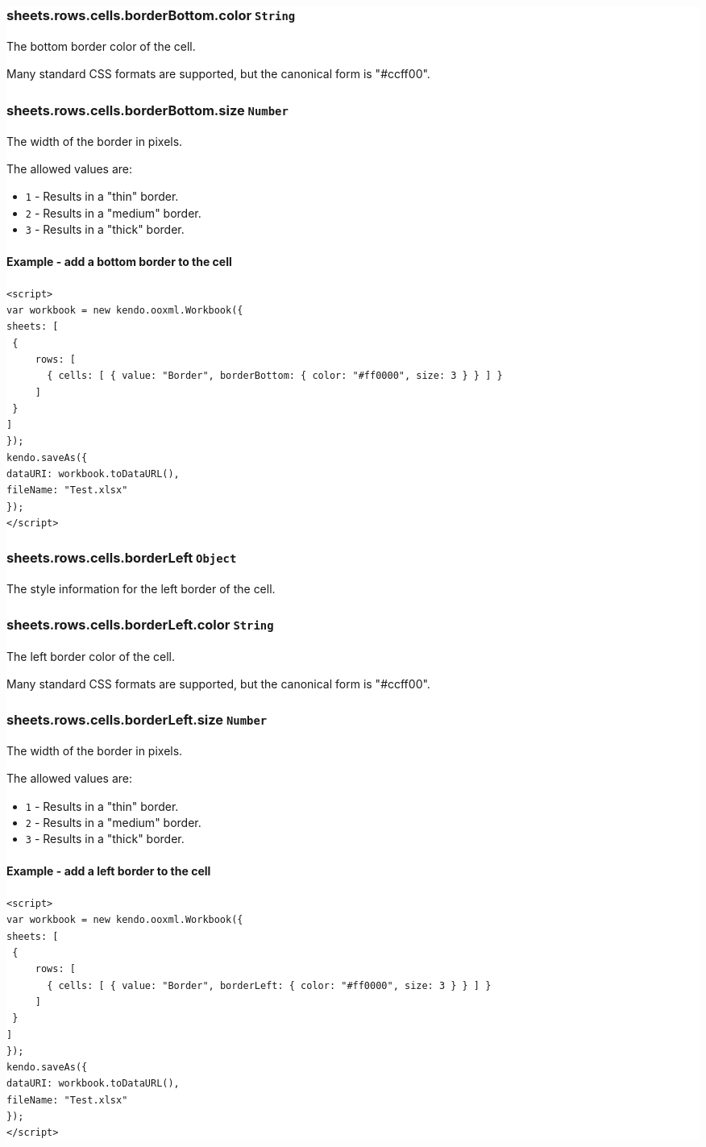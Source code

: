 ### sheets.rows.cells.borderBottom.color `String`
The bottom border color of the cell.

Many standard CSS formats are supported, but the canonical form is "#ccff00".

### sheets.rows.cells.borderBottom.size `Number`
The width of the border in pixels.

The allowed values are:
* `1` - Results in a "thin" border.
* `2` - Results in a "medium" border.
* `3` - Results in a "thick" border.

#### Example - add a bottom border to the cell

    <script>
    var workbook = new kendo.ooxml.Workbook({
    sheets: [
     {
         rows: [
           { cells: [ { value: "Border", borderBottom: { color: "#ff0000", size: 3 } } ] }
         ]
     }
    ]
    });
    kendo.saveAs({
    dataURI: workbook.toDataURL(),
    fileName: "Test.xlsx"
    });
    </script>

### sheets.rows.cells.borderLeft `Object`
The style information for the left border of the cell.

### sheets.rows.cells.borderLeft.color `String`
The left border color of the cell.

Many standard CSS formats are supported, but the canonical form is "#ccff00".

### sheets.rows.cells.borderLeft.size `Number`
The width of the border in pixels.

The allowed values are:
* `1` - Results in a "thin" border.
* `2` - Results in a "medium" border.
* `3` - Results in a "thick" border.

#### Example - add a left border to the cell

    <script>
    var workbook = new kendo.ooxml.Workbook({
    sheets: [
     {
         rows: [
           { cells: [ { value: "Border", borderLeft: { color: "#ff0000", size: 3 } } ] }
         ]
     }
    ]
    });
    kendo.saveAs({
    dataURI: workbook.toDataURL(),
    fileName: "Test.xlsx"
    });
    </script>

